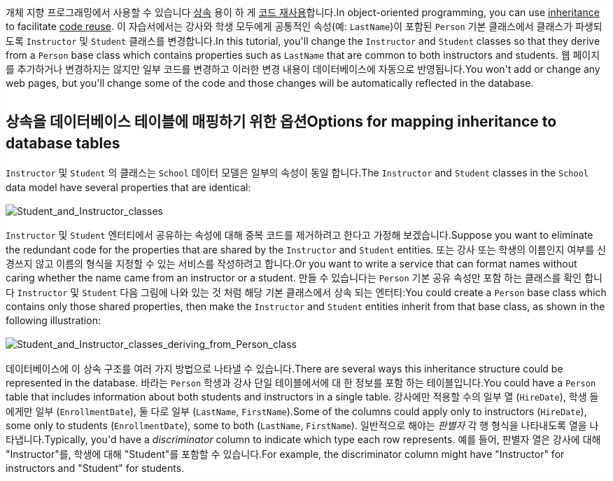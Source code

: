 <span data-ttu-id="fda18-110">개체 지향 프로그래밍에서 사용할 수 있습니다 [상속](http://en.wikipedia.org/wiki/Inheritance_(object-oriented_programming)) 용이 하 게 [코드 재사용](http://en.wikipedia.org/wiki/Code_reuse)합니다.</span><span class="sxs-lookup"><span data-stu-id="fda18-110">In object-oriented programming, you can use [inheritance](http://en.wikipedia.org/wiki/Inheritance_(object-oriented_programming)) to facilitate [code reuse](http://en.wikipedia.org/wiki/Code_reuse).</span></span> <span data-ttu-id="fda18-111">이 자습서에서는 강사와 학생 모두에게 공통적인 속성(예: `LastName`)이 포함된 `Person` 기본 클래스에서 클래스가 파생되도록 `Instructor` 및 `Student` 클래스를 변경합니다.</span><span class="sxs-lookup"><span data-stu-id="fda18-111">In this tutorial, you'll change the `Instructor` and `Student` classes so that they derive from a `Person` base class which contains properties such as `LastName` that are common to both instructors and students.</span></span> <span data-ttu-id="fda18-112">웹 페이지를 추가하거나 변경하지는 않지만 일부 코드를 변경하고 이러한 변경 내용이 데이터베이스에 자동으로 반영됩니다.</span><span class="sxs-lookup"><span data-stu-id="fda18-112">You won't add or change any web pages, but you'll change some of the code and those changes will be automatically reflected in the database.</span></span>

## <a name="options-for-mapping-inheritance-to-database-tables"></a><span data-ttu-id="fda18-113">상속을 데이터베이스 테이블에 매핑하기 위한 옵션</span><span class="sxs-lookup"><span data-stu-id="fda18-113">Options for mapping inheritance to database tables</span></span>

<span data-ttu-id="fda18-114">`Instructor` 및 `Student` 의 클래스는 `School` 데이터 모델은 일부의 속성이 동일 합니다.</span><span class="sxs-lookup"><span data-stu-id="fda18-114">The `Instructor` and `Student` classes in the `School` data model have several properties that are identical:</span></span>

![Student_and_Instructor_classes](implementing-inheritance-with-the-entity-framework-in-an-asp-net-mvc-application/_static/image1.png)

<span data-ttu-id="fda18-116">`Instructor` 및 `Student` 엔터티에서 공유하는 속성에 대해 중복 코드를 제거하려고 한다고 가정해 보겠습니다.</span><span class="sxs-lookup"><span data-stu-id="fda18-116">Suppose you want to eliminate the redundant code for the properties that are shared by the `Instructor` and `Student` entities.</span></span> <span data-ttu-id="fda18-117">또는 강사 또는 학생의 이름인지 여부를 신경쓰지 않고 이름의 형식을 지정할 수 있는 서비스를 작성하려고 합니다.</span><span class="sxs-lookup"><span data-stu-id="fda18-117">Or you want to write a service that can format names without caring whether the name came from an instructor or a student.</span></span> <span data-ttu-id="fda18-118">만들 수 있습니다는 `Person` 기본 공유 속성만 포함 하는 클래스를 확인 합니다 `Instructor` 및 `Student` 다음 그림에 나와 있는 것 처럼 해당 기본 클래스에서 상속 되는 엔터티:</span><span class="sxs-lookup"><span data-stu-id="fda18-118">You could create a `Person` base class which contains only those shared properties, then make the `Instructor` and `Student` entities inherit from that base class, as shown in the following illustration:</span></span>

![Student_and_Instructor_classes_deriving_from_Person_class](implementing-inheritance-with-the-entity-framework-in-an-asp-net-mvc-application/_static/image2.png)

<span data-ttu-id="fda18-120">데이터베이스에 이 상속 구조를 여러 가지 방법으로 나타낼 수 있습니다.</span><span class="sxs-lookup"><span data-stu-id="fda18-120">There are several ways this inheritance structure could be represented in the database.</span></span> <span data-ttu-id="fda18-121">바라는 `Person` 학생과 강사 단일 테이블에서에 대 한 정보를 포함 하는 테이블입니다.</span><span class="sxs-lookup"><span data-stu-id="fda18-121">You could have a `Person` table that includes information about both students and instructors in a single table.</span></span> <span data-ttu-id="fda18-122">강사에만 적용할 수의 일부 열 (`HireDate`), 학생 들 에게만 일부 (`EnrollmentDate`), 둘 다로 일부 (`LastName`, `FirstName`).</span><span class="sxs-lookup"><span data-stu-id="fda18-122">Some of the columns could apply only to instructors (`HireDate`), some only to students (`EnrollmentDate`), some to both (`LastName`, `FirstName`).</span></span> <span data-ttu-id="fda18-123">일반적으로 해야는 *판별자* 각 행 형식을 나타내도록 열을 나타냅니다.</span><span class="sxs-lookup"><span data-stu-id="fda18-123">Typically, you'd have a *discriminator* column to indicate which type each row represents.</span></span> <span data-ttu-id="fda18-124">예를 들어, 판별자 열은 강사에 대해 "Instructor"를, 학생에 대해 "Student"를 포함할 수 있습니다.</span><span class="sxs-lookup"><span data-stu-id="fda18-124">For example, the discriminator column might have "Instructor" for instructors and "Student" for students.</span></span>
